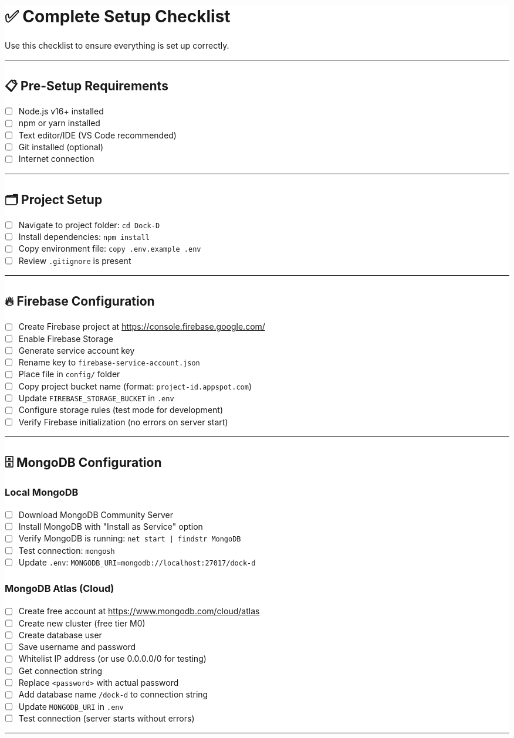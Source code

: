 # ✅ Complete Setup Checklist

Use this checklist to ensure everything is set up correctly.

---

## 📋 Pre-Setup Requirements

- [ ] Node.js v16+ installed
- [ ] npm or yarn installed
- [ ] Text editor/IDE (VS Code recommended)
- [ ] Git installed (optional)
- [ ] Internet connection

---

## 🗂️ Project Setup

- [ ] Navigate to project folder: `cd Dock-D`
- [ ] Install dependencies: `npm install`
- [ ] Copy environment file: `copy .env.example .env`
- [ ] Review `.gitignore` is present

---

## 🔥 Firebase Configuration

- [ ] Create Firebase project at https://console.firebase.google.com/
- [ ] Enable Firebase Storage
- [ ] Generate service account key
- [ ] Rename key to `firebase-service-account.json`
- [ ] Place file in `config/` folder
- [ ] Copy project bucket name (format: `project-id.appspot.com`)
- [ ] Update `FIREBASE_STORAGE_BUCKET` in `.env`
- [ ] Configure storage rules (test mode for development)
- [ ] Verify Firebase initialization (no errors on server start)

---

## 🗄️ MongoDB Configuration

### Local MongoDB
- [ ] Download MongoDB Community Server
- [ ] Install MongoDB with "Install as Service" option
- [ ] Verify MongoDB is running: `net start | findstr MongoDB`
- [ ] Test connection: `mongosh`
- [ ] Update `.env`: `MONGODB_URI=mongodb://localhost:27017/dock-d`

### MongoDB Atlas (Cloud)
- [ ] Create free account at https://www.mongodb.com/cloud/atlas
- [ ] Create new cluster (free tier M0)
- [ ] Create database user
- [ ] Save username and password
- [ ] Whitelist IP address (or use 0.0.0.0/0 for testing)
- [ ] Get connection string
- [ ] Replace `<password>` with actual password
- [ ] Add database name `/dock-d` to connection string
- [ ] Update `MONGODB_URI` in `.env`
- [ ] Test connection (server starts without errors)

---